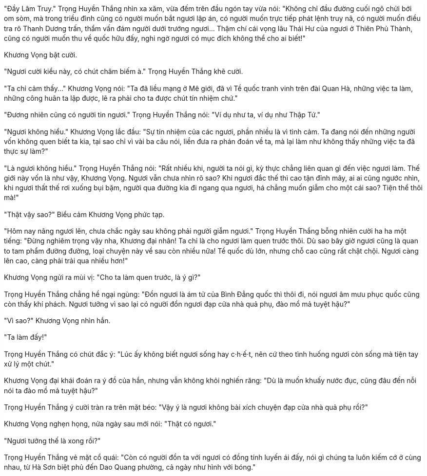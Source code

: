 "Đầy Lâm Truy." Trọng Huyền Thắng nhìn xa xăm, vừa đếm trên đầu ngón tay vừa nói: "Không chỉ đầu đường cuối ngõ chửi bới om sòm, mà trong triều đình cũng có người muốn bắt ngươi lập án, có người muốn trực tiếp phát lệnh truy nã, có người muốn điều tra rõ Thanh Dương trấn, thẩm vấn đám người dưới trướng ngươi... Thậm chí cái vọng lâu Thái Hư của ngươi ở Thiên Phủ Thành, cũng có người muốn thu về quốc hữu đấy, nghi ngờ ngươi có mục đích không thể cho ai biết!"

Khương Vọng bật cười.

"Ngươi cười kiểu này, có chút châm biếm à." Trọng Huyền Thắng khẽ cười.

"Ta chỉ cảm thấy..." Khương Vọng nói: "Ta đã liều mạng ở Mê giới, đã vì Tề quốc tranh vinh trên đài Quan Hà, những việc ta làm, những công huân ta lập được, lẽ ra phải cho ta được chút tín nhiệm chứ."

"Đương nhiên cũng có người tin ngươi." Trọng Huyền Thắng nói: "Ví dụ như ta, ví dụ như Thập Tứ."

"Ngươi không hiểu." Khương Vọng lắc đầu: "Sự tín nhiệm của các ngươi, phần nhiều là vì tình cảm. Ta đang nói đến những người vốn không quen biết ta kia, tại sao chỉ vì vài ba câu nói, liền đưa ra phán đoán về ta, mà lại làm như không thấy những việc ta đã thực sự làm?"

"Là ngươi không hiểu." Trọng Huyền Thắng nói: "Rất nhiều khi, người ta nói gì, kỳ thực chẳng liên quan gì đến việc ngươi làm. Thế giới này vốn là như vậy, Khương Vọng. Ngươi vẫn chưa nhìn rõ sao? Khi ngươi đắc thế thì cao tận đỉnh mây, ai ai cũng ngước nhìn, khi ngươi thất thế rơi xuống bụi bặm, người qua đường kia đi ngang qua ngươi, há chẳng muốn giẫm cho một cái sao? Tiện thể thôi mà!"

"Thật vậy sao?" Biểu cảm Khương Vọng phức tạp.

"Hôm nay nâng ngươi lên, chưa chắc ngày sau không phải người giẫm ngươi." Trọng Huyền Thắng bỗng nhiên cười ha ha một tiếng: "Đừng nghiêm trọng vậy nha, Khương đại nhân! Ta chỉ là cho ngươi làm quen trước thôi. Dù sao bây giờ ngươi cũng là quan to tam phẩm đường đường, loại chuyện này về sau còn nhiều nữa! Tề quốc dù lớn, nhưng chỗ cao cũng rất chật chội. Ngươi càng lên cao, càng phải trải qua nhiều hơn!"

Khương Vọng ngửi ra mùi vị: "Cho ta làm quen trước, là ý gì?"

Trọng Huyền Thắng chẳng hề ngại ngùng: "Đồn ngươi là ám tử của Bình Đẳng quốc thì thôi đi, nói ngươi âm mưu phục quốc cũng còn thấy khí phách. Ngươi tưởng vì sao lại có người đồn ngươi đạp cửa nhà quả phụ, đào mồ mả tuyệt hậu?"

"Vì sao?" Khương Vọng nhìn hắn.

"Ta làm đấy!"

Trọng Huyền Thắng có chút đắc ý: "Lúc ấy không biết ngươi sống hay c·h·ế·t, nên cứ theo tình huống ngươi còn sống mà tiện tay xử lý một chút."

Khương Vọng đại khái đoán ra ý đồ của hắn, nhưng vẫn không khỏi nghiến răng: "Dù là muốn khuấy nước đục, cũng đâu đến nỗi nói ta đào mồ mả tuyệt hậu?"

Trọng Huyền Thắng ý cười tràn ra trên mặt béo: "Vậy ý là ngươi không bài xích chuyện đạp cửa nhà quả phụ rồi?"

Khương Vọng nghẹn họng, nửa ngày sau mới nói: "Thật có ngươi."

"Ngươi tưởng thế là xong rồi?"

Trọng Huyền Thắng vẻ mặt cổ quái: "Còn có người đồn ta với ngươi có đồng tính luyến ái đấy, nói gì chúng ta luôn kiếm cớ ở cùng nhau, từ Hà Sơn biệt phủ đến Dao Quang phường, cả ngày như hình với bóng."
